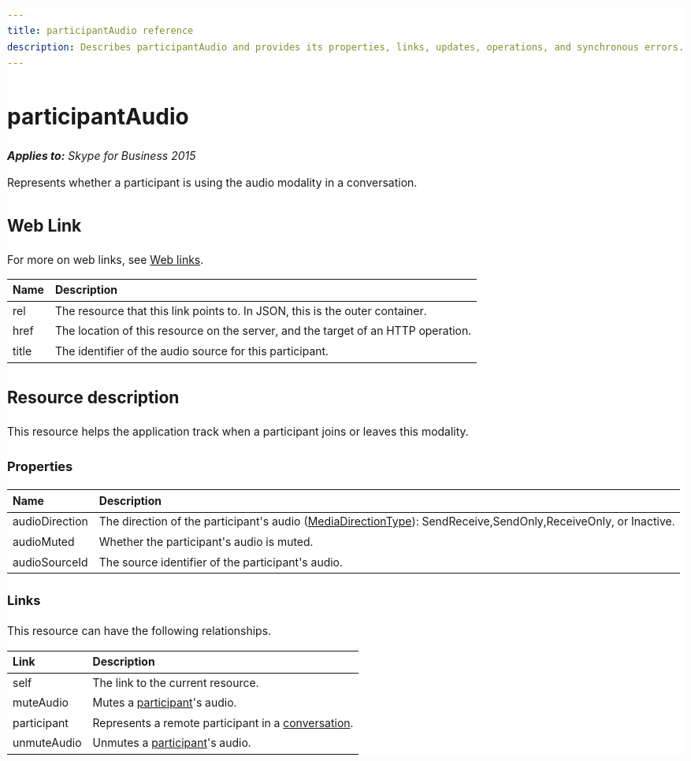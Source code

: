 ```yaml
---
title: participantAudio reference
description: Describes participantAudio and provides its properties, links, updates, operations, and synchronous errors.
---
```

# participantAudio

 _**Applies to:** Skype for Business 2015_


Represents whether a participant is using the audio modality in a conversation.
            

## Web Link
<a name = "sectionSection0"> </a>

For more on web links, see [Web links](WebLinks.md).


|Name|Description|
|:-----|:-----|
|rel|The resource that this link points to. In JSON, this is the outer container.|
|href|The location of this resource on the server, and the target of an HTTP operation.|
|title|The identifier of the audio source for this participant.|

## Resource description
<a name = "sectionSection1"> </a>

This resource helps the application track when a participant joins or leaves this modality.

### Properties



|Name|Description|
|:-----|:-----|
|audioDirection|The direction of the participant's audio ([MediaDirectionType](MediaDirectionType_ref.md)): SendReceive,SendOnly,ReceiveOnly, or Inactive.|
|audioMuted|Whether the participant's audio is muted.|
|audioSourceId|The source identifier of the participant's audio.|

### Links



This resource can have the following relationships.

|Link|Description|
|:-----|:-----|
|self|The link to the current resource.|
|muteAudio|Mutes a [participant](participant_ref.md)'s audio.|
|participant|Represents a remote participant in a [conversation](conversation_ref.md).|
|unmuteAudio|Unmutes a [participant](participant_ref.md)'s audio.|
